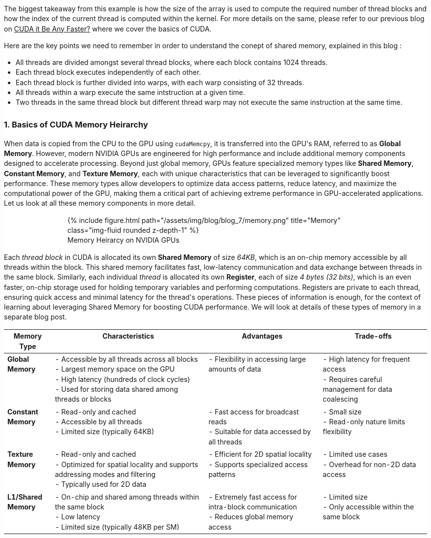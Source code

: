 The biggest takeaway from this example is how the size of the array is used to compute the required number of thread blocks and how the index of the current thread is computed within the kernel. For more details on the same, please refer to our previous blog on [CUDA it Be Any Faster?](/blog/2023/cuda-it-be-any-faster/) where we cover the basics of CUDA. 

Here are the key points we need to remember in order to understand the conept of shared memory, explained in this blog :
- All threads are divided amongst several thread blocks, where each block contains 1024 threads.
- Each thread block executes independently of each other. 
- Each thread block is further divided into warps, with each warp consisting of 32 threads.
- All threads within a warp execute the same intstruction at a given time. 
- Two threads in the same thread block but different thread warp may not execute the same instruction at the same time.


### 1. Basics of CUDA Memory Heirarchy
When data is copied from the CPU to the GPU using `cudaMemcpy`, it is transferred into the GPU's RAM, referred to as **Global Memory**. However, modern NVIDIA GPUs are engineered for high performance and include additional memory components designed to accelerate processing. Beyond just global memory, GPUs feature specialized memory types like **Shared Memory**, **Constant Memory**, and **Texture Memory**, each with unique characteristics that can be leveraged to significantly boost performance. These memory types allow developers to optimize data access patterns, reduce latency, and maximize the computational power of the GPU, making them a critical part of achieving extreme performance in GPU-accelerated applications. Let us look at all these memory components in more detail.

<div style="width: 70%;margin: 0 auto;">
<div class="row">
    <div class="col-sm mt-3 mt-md-0 text-center"> <!-- Add 'text-center' class here -->
        {% include figure.html path="/assets/img/blog/blog_7/memory.png" title="Memory" class="img-fluid rounded z-depth-1" %}
    </div>
</div>
<div class="caption">
   Memory Heirarcy on NVIDIA GPUs
</div>
</div>

Each *thread block* in CUDA is allocated its own **Shared Memory** of size *64KB*, which is an on-chip memory accessible by all threads within the block. This shared memory facilitates fast, low-latency communication and data exchange between threads in the same block. Similarly, each individual *thread* is allocated its own **Register**, each of size *4 bytes (32 bits)*, which is an even faster, on-chip storage used for holding temporary variables and performing computations. Registers are private to each thread, ensuring quick access and minimal latency for the thread's operations. These pieces of information is enough, for the context of learning about leveraging Shared Memory for boosting CUDA performance. We will look at details of these types of memory in a separate blog post.

| Memory Type     | Characteristics                                                                 | Advantages                                  | Trade-offs                                      |
|-----------------|---------------------------------------------------------------------------------|---------------------------------------------|-------------------------------------------------|
| **Global Memory**  | - Accessible by all threads across all blocks<br>- Largest memory space on the GPU<br>- High latency (hundreds of clock cycles)<br>- Used for storing data shared among threads or blocks | - Flexibility in accessing large amounts of data | - High latency for frequent access<br>- Requires careful management for data coalescing |
| **Constant Memory**| - Read-only and cached<br>- Accessible by all threads<br>- Limited size (typically 64KB) | - Fast access for broadcast reads<br>- Suitable for data accessed by all threads | - Small size<br>- Read-only nature limits flexibility |
| **Texture Memory** | - Read-only and cached<br>- Optimized for spatial locality and supports addressing modes and filtering<br>- Typically used for 2D data | - Efficient for 2D spatial locality<br>- Supports specialized access patterns | - Limited use cases<br>- Overhead for non-2D data access |
| **L1/Shared Memory**  | - On-chip and shared among threads within the same block<br>- Low latency<br>- Limited size (typically 48KB per SM) | - Extremely fast access for intra-block communication<br>- Reduces global memory access | - Limited size<br>- Only accessible within the same block |
